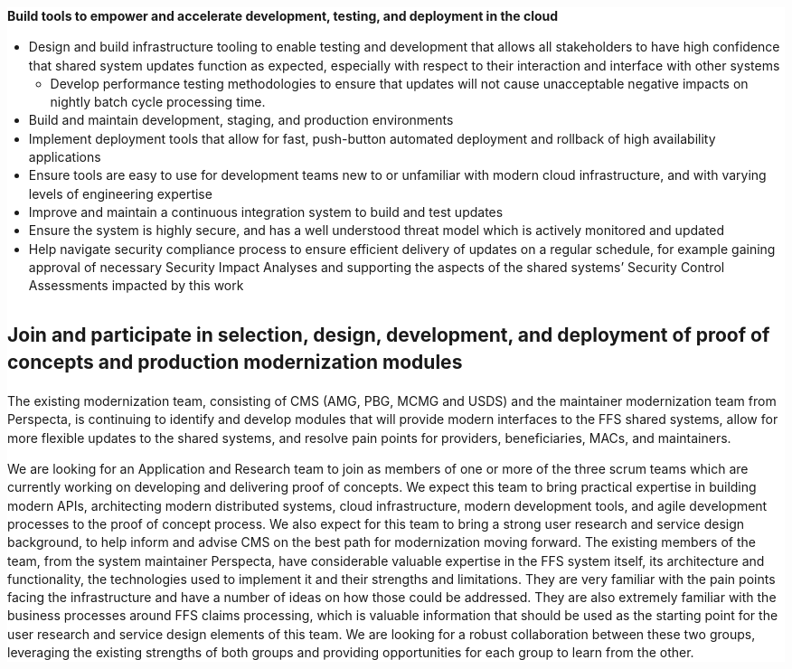 **Build tools to empower and accelerate development, testing, and
deployment in the cloud**

* Design and build infrastructure tooling to enable testing and
development that allows all stakeholders to have high confidence that
shared system updates function as expected, especially with respect to
their interaction and interface with other systems
  * Develop performance testing methodologies to ensure that updates
will not cause unacceptable negative impacts on nightly batch cycle
processing time.
* Build and maintain development, staging, and production environments
* Implement deployment tools that allow for fast, push-button
automated deployment and rollback of high availability applications
* Ensure tools are easy to use for development teams new to or
unfamiliar with modern cloud infrastructure, and with varying levels
of engineering expertise
* Improve and maintain a continuous integration system to build and
test updates
* Ensure the system is highly secure, and has a well understood threat
model which is actively monitored and updated
* Help navigate security compliance process to ensure efficient
delivery of updates on a regular schedule, for example gaining
approval of necessary Security Impact Analyses and supporting the
aspects of the shared systems’ Security Control Assessments impacted
by this work

## **Join and participate in selection, design, development, and deployment of proof of concepts and production modernization modules**

The existing modernization team, consisting of CMS (AMG, PBG, MCMG and
USDS) and the maintainer modernization team from Perspecta, is
continuing to identify and develop modules that will provide modern
interfaces to the FFS shared systems, allow for more flexible updates to
the shared systems, and resolve pain points for providers,
beneficiaries, MACs, and maintainers.

We are looking for an Application and Research team to join as members
of one or more of the three scrum teams which are currently working on
developing and delivering proof of concepts. We expect this team to
bring practical expertise in building modern APIs, architecting modern
distributed systems, cloud infrastructure, modern development tools, and
agile development processes to the proof of concept process. We also
expect for this team to bring a strong user research and service design
background, to help inform and advise CMS on the best path for
modernization moving forward. The existing members of the team, from the
system maintainer Perspecta, have considerable valuable expertise in the
FFS system itself, its architecture and functionality, the technologies
used to implement it and their strengths and limitations. They are very
familiar with the pain points facing the infrastructure and have a
number of ideas on how those could be addressed. They are also extremely
familiar with the business processes around FFS claims processing, which
is valuable information that should be used as the starting point for
the user research and service design elements of this team. We are
looking for a robust collaboration between these two groups, leveraging
the existing strengths of both groups and providing opportunities for
each group to learn from the other.
